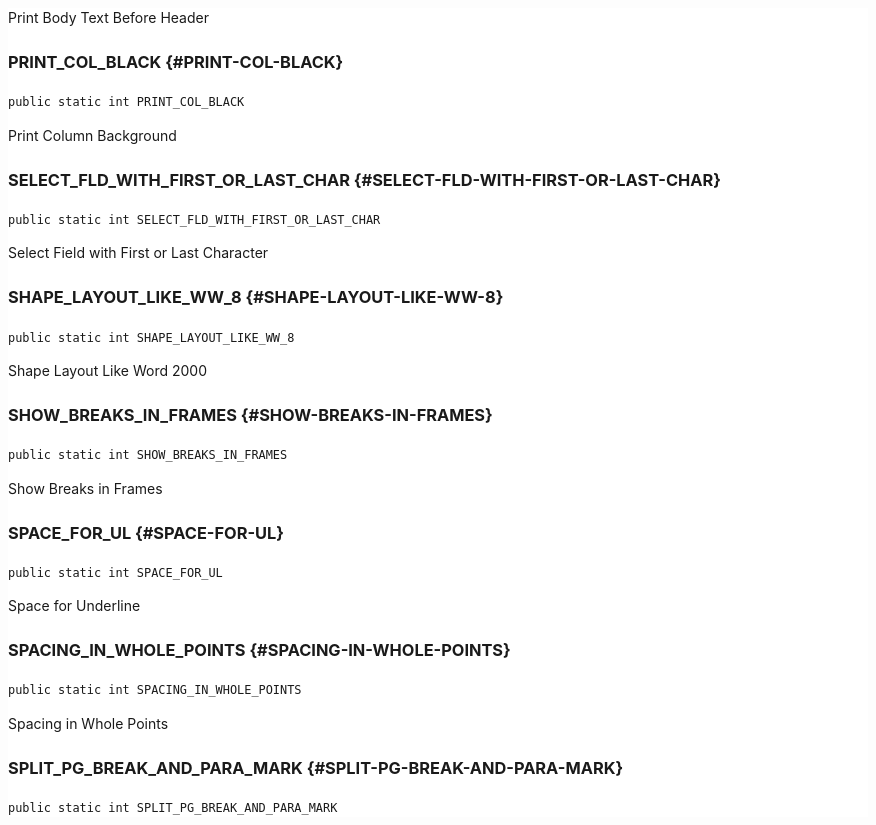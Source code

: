 
Print Body Text Before Header

### PRINT_COL_BLACK {#PRINT-COL-BLACK}
```
public static int PRINT_COL_BLACK
```


Print Column Background

### SELECT_FLD_WITH_FIRST_OR_LAST_CHAR {#SELECT-FLD-WITH-FIRST-OR-LAST-CHAR}
```
public static int SELECT_FLD_WITH_FIRST_OR_LAST_CHAR
```


Select Field with First or Last Character

### SHAPE_LAYOUT_LIKE_WW_8 {#SHAPE-LAYOUT-LIKE-WW-8}
```
public static int SHAPE_LAYOUT_LIKE_WW_8
```


Shape Layout Like Word 2000

### SHOW_BREAKS_IN_FRAMES {#SHOW-BREAKS-IN-FRAMES}
```
public static int SHOW_BREAKS_IN_FRAMES
```


Show Breaks in Frames

### SPACE_FOR_UL {#SPACE-FOR-UL}
```
public static int SPACE_FOR_UL
```


Space for Underline

### SPACING_IN_WHOLE_POINTS {#SPACING-IN-WHOLE-POINTS}
```
public static int SPACING_IN_WHOLE_POINTS
```


Spacing in Whole Points

### SPLIT_PG_BREAK_AND_PARA_MARK {#SPLIT-PG-BREAK-AND-PARA-MARK}
```
public static int SPLIT_PG_BREAK_AND_PARA_MARK
```
